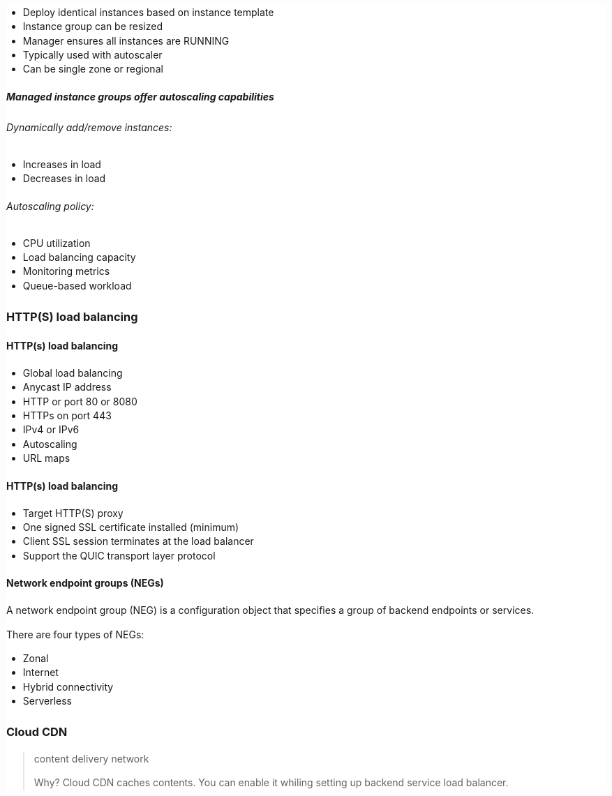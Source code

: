 + Deploy identical instances based on instance template
+ Instance group can be resized
+ Manager ensures all instances are RUNNING
+ Typically used with autoscaler
+ Can be single zone or regional

##### Managed instance groups offer autoscaling capabilities

###### Dynamically add/remove instances:

+ Increases in load
+ Decreases in load

###### Autoscaling policy:

+ CPU utilization
+ Load balancing capacity
+ Monitoring metrics
+ Queue-based workload

### HTTP(S) load balancing

#### HTTP(s) load balancing

+ Global load balancing
+ Anycast IP address
+ HTTP or port 80 or 8080
+ HTTPs on port 443
+ IPv4 or IPv6
+ Autoscaling
+ URL maps

#### HTTP(s) load balancing

+ Target HTTP(S) proxy
+ One signed SSL certificate installed (minimum)
+ Client SSL session terminates at the load balancer
+ Support the QUIC transport layer protocol

#### Network endpoint groups (NEGs)

A network endpoint group (NEG) is a configuration object that specifies a group of backend endpoints or services.

There are four types of NEGs:

+ Zonal
+ Internet
+ Hybrid connectivity
+ Serverless

### Cloud CDN

> content delivery network
>
> Why? Cloud CDN caches contents. You can enable it whiling setting up backend service load balancer.
